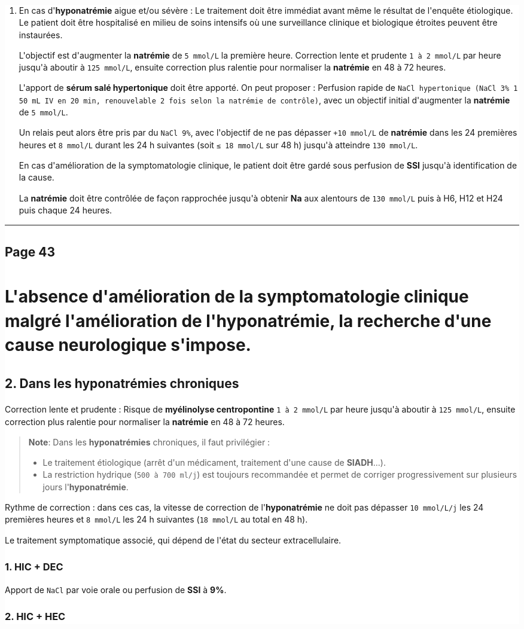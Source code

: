 1. En cas d'**hyponatrémie** aigue et/ou sévère : Le traitement doit être immédiat avant même le résultat de l'enquête étiologique.
   Le patient doit être hospitalisé en milieu de soins intensifs où une surveillance clinique et biologique étroites peuvent être instaurées.

   L'objectif est d'augmenter la **natrémie** de `5 mmol/L` la première heure.
   Correction lente et prudente `1 à 2 mmol/L` par heure jusqu'à aboutir à `125 mmol/L`, ensuite correction plus ralentie pour normaliser la **natrémie** en 48 à 72 heures.

   L'apport de **sérum salé hypertonique** doit être apporté.
   On peut proposer : Perfusion rapide de `NaCl hypertonique (NaCl 3% 150 mL IV en 20 min, renouvelable 2 fois selon la natrémie de contrôle)`, avec un objectif initial d'augmenter la **natrémie** de `5 mmol/L`.

   Un relais peut alors être pris par du `NaCl 9%`, avec l'objectif de ne pas dépasser `+10 mmol/L` de **natrémie** dans les 24 premières heures et `8 mmol/L` durant les 24 h suivantes (soit `≤ 18 mmol/L` sur 48 h) jusqu'à atteindre `130 mmol/L`.

   En cas d'amélioration de la symptomatologie clinique, le patient doit être gardé sous perfusion de **SSI** jusqu'à identification de la cause.

   La **natrémie** doit être contrôlée de façon rapprochée jusqu'à obtenir **Na** aux alentours de `130 mmol/L` puis à H6, H12 et H24 puis chaque 24 heures.

---

## Page 43

# L'absence d'amélioration de la symptomatologie clinique malgré l'amélioration de l'**hyponatrémie**, la recherche d'une cause neurologique s'impose.

## 2. Dans les **hyponatrémies** chroniques

Correction lente et prudente : Risque de **myélinolyse centropontine** `1 à 2 mmol/L` par heure jusqu'à aboutir à `125 mmol/L`, ensuite correction plus ralentie pour normaliser la **natrémie** en 48 à 72 heures.

> **Note**: Dans les **hyponatrémies** chroniques, il faut privilégier :
> - Le traitement étiologique (arrêt d'un médicament, traitement d'une cause de **SIADH**...).
> - La restriction hydrique (`500 à 700 ml/j`) est toujours recommandée et permet de corriger progressivement sur plusieurs jours l'**hyponatrémie**.

Rythme de correction : dans ces cas, la vitesse de correction de l'**hyponatrémie** ne doit pas dépasser `10 mmol/L/j` les 24 premières heures et `8 mmol/L` les 24 h suivantes (`18 mmol/L` au total en 48 h).

Le traitement symptomatique associé, qui dépend de l'état du secteur extracellulaire.

### 1. **HIC** + **DEC**

Apport de `NaCl` par voie orale ou perfusion de **SSI** à **9%**.

### 2. **HIC** + **HEC**
